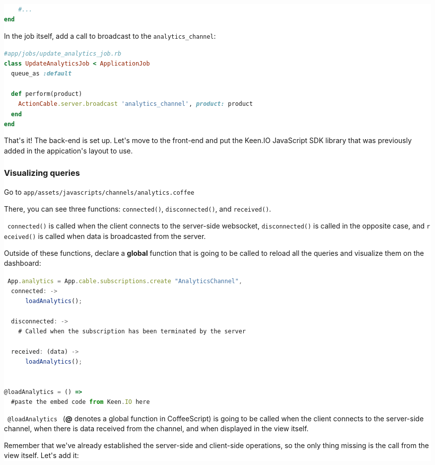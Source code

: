 ```ruby
    #...
end
```
In the job itself, add a call to broadcast to the <code>analytics_channel</code>:
```ruby
#app/jobs/update_analytics_job.rb
class UpdateAnalyticsJob < ApplicationJob
  queue_as :default

  def perform(product)
    ActionCable.server.broadcast 'analytics_channel', product: product
  end
end
```

That's it! The back-end is set up. Let's move to the front-end and put the Keen.IO JavaScript SDK library that was previously added in the appication's layout to use.


### Visualizing queries

 Go to <code>app/assets/javascripts/channels/analytics.coffee</code>
 
 There, you can see three functions: <code>connected()</code>, <code>disconnected()</code>, and <code>received()</code>. 
 
 <code> connected()</code> is called when the client connects to the server-side websocket, <code>disconnected()</code> is called in the opposite case, and <code>received()</code> is called when data is broadcasted from the server.

 Outside of these functions, declare a **global** function that is going to be called to reload all the queries and visualize them on the dashboard:

```javascript
 App.analytics = App.cable.subscriptions.create "AnalyticsChannel",
  connected: ->
      loadAnalytics();

  disconnected: ->
    # Called when the subscription has been terminated by the server

  received: (data) ->
      loadAnalytics();
 

@loadAnalytics = () =>
  #paste the embed code from Keen.IO here

 ```
 
 <code> @loadAnalytics </code> (**@** denotes a global function in CoffeeScript) is going to be called when the client connects to the server-side channel, when there is data received from the channel, and when displayed in the view itself. 
 
 Remember that we've already established the server-side and client-side operations, so the only thing missing is the call from the view itself. Let's add it:
 